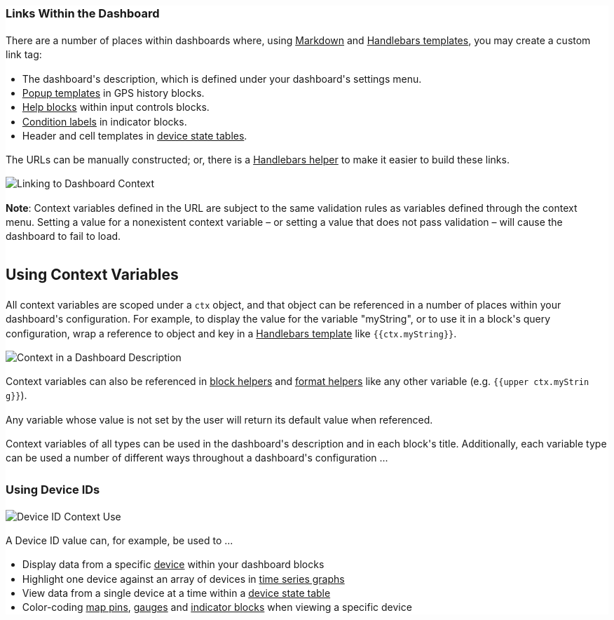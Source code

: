 ### Links Within the Dashboard

There are a number of places within dashboards where, using [Markdown](https://daringfireball.net/projects/markdown/syntax) and [Handlebars templates](http://handlebarsjs.com), you may create a custom link tag:

* The dashboard's description, which is defined under your dashboard's settings menu.
* [Popup templates](/dashboards/gps-history/#popup-style-configuration) in GPS history blocks.
* [Help blocks](/dashboards/input-controls/#help-blocks) within input controls blocks.
* [Condition labels](/dashboards/indicator/#conditions) in indicator blocks.
* Header and cell templates in [device state tables](/dashboards/device-state-table/).

The URLs can be manually constructed; or, there is a [Handlebars helper](/workflows/accessing-payload-data/#string-templates) to make it easier to build these links.

![Linking to Dashboard Context](/images/dashboards/context-url-in-template.png "Linking to Dashboard Context")

**Note**: Context variables defined in the URL are subject to the same validation rules as variables defined through the context menu. Setting a value for a nonexistent context variable – or setting a value that does not pass validation – will cause the dashboard to fail to load.

## Using Context Variables

All context variables are scoped under a `ctx` object, and that object can be referenced in a number of places within your dashboard's configuration. For example, to display the value for the variable "myString", or to use it in a block's query configuration, wrap a reference to object and key in a [Handlebars template](http://handlebarsjs.com) like `{{ctx.myString}}`.

![Context in a Dashboard Description](/images/dashboards/context-in-description.png "Context in a Dashboard Description")

Context variables can also be referenced in [block helpers](/workflows/accessing-payload-data/#conditional-block-helpers) and [format helpers](/workflows/accessing-payload-data/#format-helpers) like any other variable (e.g. `{{upper ctx.myString}}`).

Any variable whose value is not set by the user will return its default value when referenced.

Context variables of all types can be used in the dashboard's description and in each block's title. Additionally, each variable type can be used a number of different ways throughout a dashboard's configuration ...

### Using Device IDs

![Device ID Context Use](/images/dashboards/context-use-deviceId.png "Device ID Context Use")

A Device ID value can, for example, be used to ...

* Display data from a specific [device](/devices/overview/) within your dashboard blocks
* Highlight one device against an array of devices in [time series graphs](/dashboards/time-series-graph/)
* View data from a single device at a time within a [device state table](/dashboards/device-state-table/)
* Color-coding [map pins](/dashboards/gps-history/#advanced-pin-style-configuration), [gauges](/dashboards/gauge/#conditional-gauge-colors) and [indicator blocks](/dashboards/indicator/#conditions) when viewing a specific device
